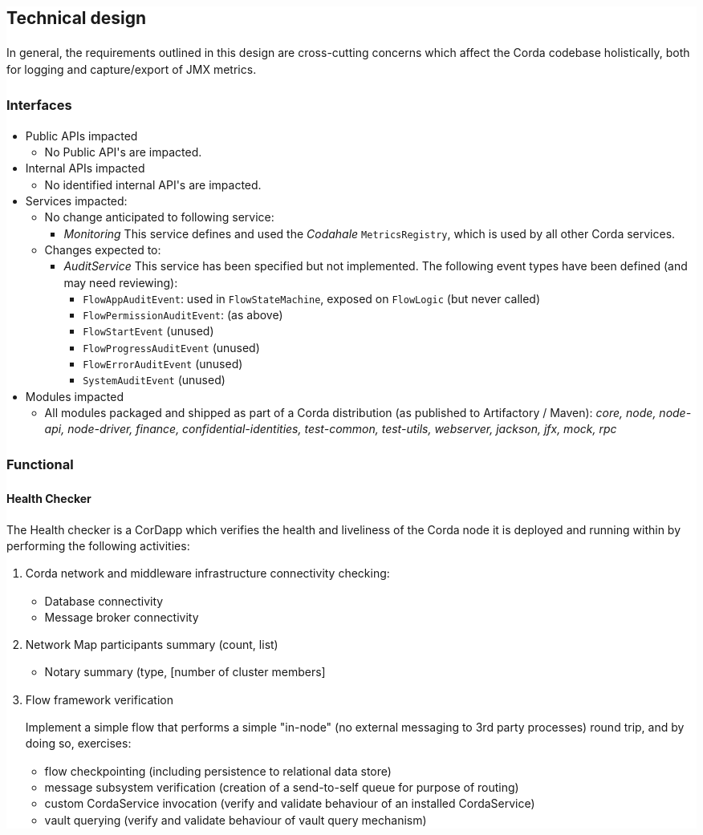 ## Technical design 

In general, the requirements outlined in this design are cross-cutting concerns which affect the Corda codebase holistically, both for logging and capture/export of JMX metrics.

### Interfaces

* Public APIs impacted
    * No Public API's are impacted.
* Internal APIs impacted
    * No identified internal API's are impacted.
* Services impacted:
    * No change anticipated to following service:
        * *Monitoring*
            This service defines and used the *Codahale* `MetricsRegistry`, which is used by all other Corda services.
    * Changes expected to:
        * *AuditService*
            This service has been specified but not implemented.
            The following event types have been defined (and may need reviewing):
            * `FlowAppAuditEvent`: used in `FlowStateMachine`, exposed on `FlowLogic` (but never called)
            * `FlowPermissionAuditEvent`: (as above)
            * `FlowStartEvent` (unused)
            * `FlowProgressAuditEvent` (unused)
            * `FlowErrorAuditEvent` (unused)
            * `SystemAuditEvent` (unused)
* Modules impacted
    * All modules packaged and shipped as part of a Corda distribution (as published to Artifactory / Maven): *core, node, node-api, node-driver, finance, confidential-identities, test-common, test-utils, webserver, jackson, jfx, mock, rpc*

### Functional

#### Health Checker

The Health checker is a CorDapp which verifies the health and liveliness of the Corda node it is deployed and running within by performing the following activities: 

1. Corda network and middleware infrastructure connectivity checking:

   - Database connectivity
   - Message broker connectivity

2. Network Map participants summary (count, list)

   - Notary summary (type, [number of cluster members]

3. Flow framework verification

   Implement a simple flow that performs a simple "in-node" (no external messaging to 3rd party processes) round trip, and by doing so, exercises:

   - flow checkpointing (including persistence to relational data store)
   - message subsystem verification (creation of a send-to-self queue for purpose of routing)  
   - custom CordaService invocation (verify and validate behaviour of an installed CordaService)
   - vault querying (verify and validate behaviour of vault query mechanism)
